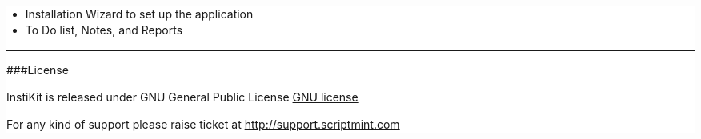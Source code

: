 * Installation Wizard to set up the application
* To Do list, Notes, and Reports
--------------------------------------------
###License

InstiKit is released under GNU General Public License [GNU license](http://www.gnu.org/licenses/gpl-3.0.en.html)

For any kind of support please raise ticket at http://support.scriptmint.com